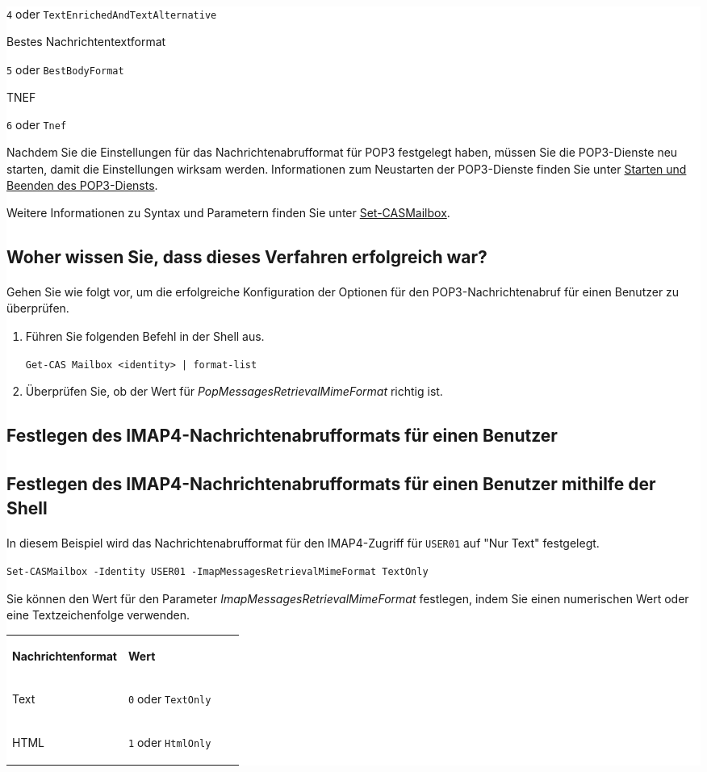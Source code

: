 <td><p><code>4</code> oder <code>TextEnrichedAndTextAlternative</code></p></td>
</tr>
<tr class="odd">
<td><p>Bestes Nachrichtentextformat</p></td>
<td><p><code>5</code> oder <code>BestBodyFormat</code></p></td>
</tr>
<tr class="even">
<td><p>TNEF</p></td>
<td><p><code>6</code> oder <code>Tnef</code></p></td>
</tr>
</tbody>
</table>


Nachdem Sie die Einstellungen für das Nachrichtenabrufformat für POP3 festgelegt haben, müssen Sie die POP3-Dienste neu starten, damit die Einstellungen wirksam werden. Informationen zum Neustarten der POP3-Dienste finden Sie unter [Starten und Beenden des POP3-Diensts](start-and-stop-the-pop3-services-exchange-2013-help.md).

Weitere Informationen zu Syntax und Parametern finden Sie unter [Set-CASMailbox](https://technet.microsoft.com/de-de/library/bb125264\(v=exchg.150\)).

## Woher wissen Sie, dass dieses Verfahren erfolgreich war?

Gehen Sie wie folgt vor, um die erfolgreiche Konfiguration der Optionen für den POP3-Nachrichtenabruf für einen Benutzer zu überprüfen.

1.  Führen Sie folgenden Befehl in der Shell aus.
    
        Get-CAS Mailbox <identity> | format-list

2.  Überprüfen Sie, ob der Wert für *PopMessagesRetrievalMimeFormat* richtig ist.

## Festlegen des IMAP4-Nachrichtenabrufformats für einen Benutzer

## Festlegen des IMAP4-Nachrichtenabrufformats für einen Benutzer mithilfe der Shell

In diesem Beispiel wird das Nachrichtenabrufformat für den IMAP4-Zugriff für `USER01` auf "Nur Text" festgelegt.

    Set-CASMailbox -Identity USER01 -ImapMessagesRetrievalMimeFormat TextOnly

Sie können den Wert für den Parameter *ImapMessagesRetrievalMimeFormat* festlegen, indem Sie einen numerischen Wert oder eine Textzeichenfolge verwenden.


<table>
<colgroup>
<col style="width: 50%" />
<col style="width: 50%" />
</colgroup>
<tbody>
<tr class="odd">
<td><p><strong>Nachrichtenformat</strong></p></td>
<td><p><strong>Wert</strong></p></td>
</tr>
<tr class="even">
<td><p>Text</p></td>
<td><p><code>0</code> oder <code>TextOnly</code></p></td>
</tr>
<tr class="odd">
<td><p>HTML</p></td>
<td><p><code>1</code> oder <code>HtmlOnly</code></p></td>
</tr>
<tr class="even">